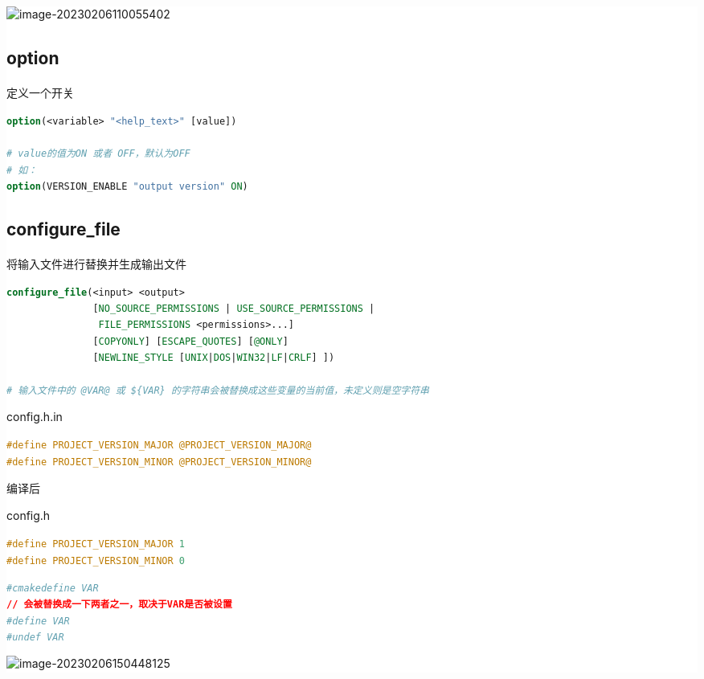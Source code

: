 ![image-20230206110055402](https://test-123456-md-images.oss-cn-beijing.aliyuncs.com/img/202302061100444.png)



## option

定义一个开关

```cmake
option(<variable> "<help_text>" [value])

# value的值为ON 或者 OFF，默认为OFF
# 如：
option(VERSION_ENABLE "output version" ON)
```



## configure_file

将输入文件进行替换并生成输出文件

```cmake
configure_file(<input> <output>
               [NO_SOURCE_PERMISSIONS | USE_SOURCE_PERMISSIONS |
                FILE_PERMISSIONS <permissions>...]
               [COPYONLY] [ESCAPE_QUOTES] [@ONLY]
               [NEWLINE_STYLE [UNIX|DOS|WIN32|LF|CRLF] ])

# 输入文件中的 @VAR@ 或 ${VAR} 的字符串会被替换成这些变量的当前值，未定义则是空字符串
```

config.h.in

```c
#define PROJECT_VERSION_MAJOR @PROJECT_VERSION_MAJOR@
#define PROJECT_VERSION_MINOR @PROJECT_VERSION_MINOR@
```

编译后

config.h

```c
#define PROJECT_VERSION_MAJOR 1
#define PROJECT_VERSION_MINOR 0
```



```cmake
#cmakedefine VAR
// 会被替换成一下两者之一，取决于VAR是否被设置
#define VAR
#undef VAR
```

![image-20230206150448125](https://test-123456-md-images.oss-cn-beijing.aliyuncs.com/img/202302061504200.png)
